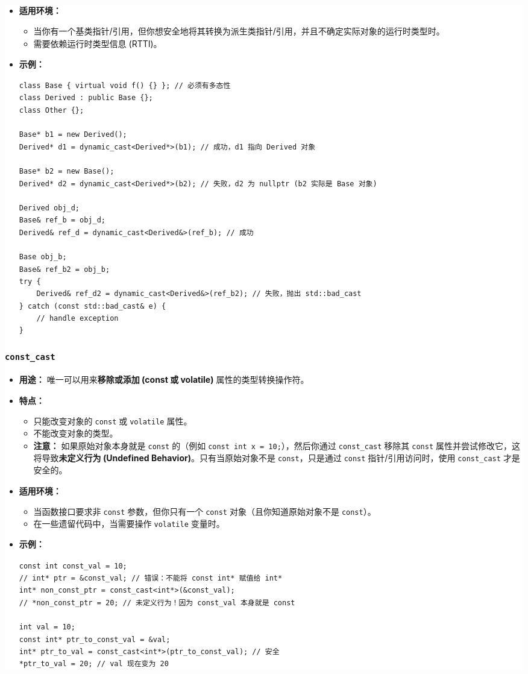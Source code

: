 - **适用环境：**

  - 当你有一个基类指针/引用，但你想安全地将其转换为派生类指针/引用，并且不确定实际对象的运行时类型时。
  - 需要依赖运行时类型信息 (RTTI)。

- **示例：**

  ```
  class Base { virtual void f() {} }; // 必须有多态性
  class Derived : public Base {};
  class Other {};
  
  Base* b1 = new Derived();
  Derived* d1 = dynamic_cast<Derived*>(b1); // 成功，d1 指向 Derived 对象
  
  Base* b2 = new Base();
  Derived* d2 = dynamic_cast<Derived*>(b2); // 失败，d2 为 nullptr (b2 实际是 Base 对象)
  
  Derived obj_d;
  Base& ref_b = obj_d;
  Derived& ref_d = dynamic_cast<Derived&>(ref_b); // 成功
  
  Base obj_b;
  Base& ref_b2 = obj_b;
  try {
      Derived& ref_d2 = dynamic_cast<Derived&>(ref_b2); // 失败，抛出 std::bad_cast
  } catch (const std::bad_cast& e) {
      // handle exception
  }
  ```

### `const_cast`



- **用途：** 唯一可以用来**移除或添加 (const 或 volatile)** 属性的类型转换操作符。

- **特点：**

  - 只能改变对象的 `const` 或 `volatile` 属性。
  - 不能改变对象的类型。
  - **注意：** 如果原始对象本身就是 `const` 的（例如 `const int x = 10;`），然后你通过 `const_cast` 移除其 `const` 属性并尝试修改它，这将导致**未定义行为 (Undefined Behavior)**。只有当原始对象不是 `const`，只是通过 `const` 指针/引用访问时，使用 `const_cast` 才是安全的。

- **适用环境：**

  - 当函数接口要求非 `const` 参数，但你只有一个 `const` 对象（且你知道原始对象不是 `const`）。
  - 在一些遗留代码中，当需要操作 `volatile` 变量时。

- **示例：**

  ```
  const int const_val = 10;
  // int* ptr = &const_val; // 错误：不能将 const int* 赋值给 int*
  int* non_const_ptr = const_cast<int*>(&const_val);
  // *non_const_ptr = 20; // 未定义行为！因为 const_val 本身就是 const
  
  int val = 10;
  const int* ptr_to_const_val = &val;
  int* ptr_to_val = const_cast<int*>(ptr_to_const_val); // 安全
  *ptr_to_val = 20; // val 现在变为 20
  ```
